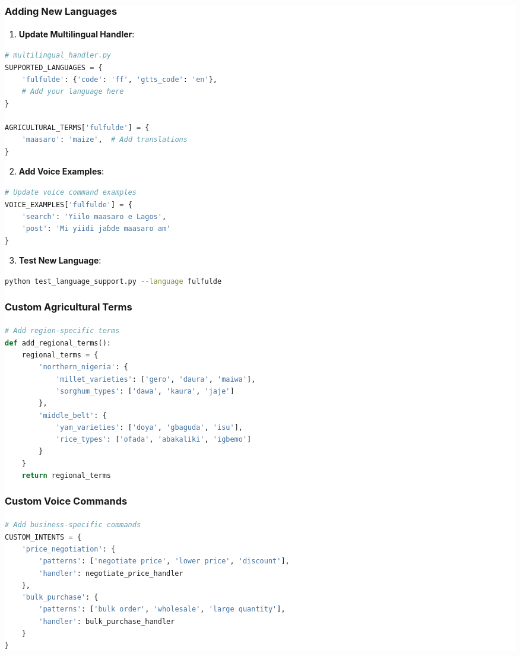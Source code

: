 ### **Adding New Languages**

1. **Update Multilingual Handler**:
```python
# multilingual_handler.py
SUPPORTED_LANGUAGES = {
    'fulfulde': {'code': 'ff', 'gtts_code': 'en'},
    # Add your language here
}

AGRICULTURAL_TERMS['fulfulde'] = {
    'maasaro': 'maize',  # Add translations
}
```

2. **Add Voice Examples**:
```python
# Update voice command examples
VOICE_EXAMPLES['fulfulde'] = {
    'search': 'Yiilo maasaro e Lagos',
    'post': 'Mi yiidi jaɓde maasaro am'
}
```

3. **Test New Language**:
```bash
python test_language_support.py --language fulfulde
```

### **Custom Agricultural Terms**

```python
# Add region-specific terms
def add_regional_terms():
    regional_terms = {
        'northern_nigeria': {
            'millet_varieties': ['gero', 'daura', 'maiwa'],
            'sorghum_types': ['dawa', 'kaura', 'jaje']
        },
        'middle_belt': {
            'yam_varieties': ['doya', 'gbaguda', 'isu'],
            'rice_types': ['ofada', 'abakaliki', 'igbemo']
        }
    }
    return regional_terms
```

### **Custom Voice Commands**

```python
# Add business-specific commands
CUSTOM_INTENTS = {
    'price_negotiation': {
        'patterns': ['negotiate price', 'lower price', 'discount'],
        'handler': negotiate_price_handler
    },
    'bulk_purchase': {
        'patterns': ['bulk order', 'wholesale', 'large quantity'],
        'handler': bulk_purchase_handler
    }
}
```

